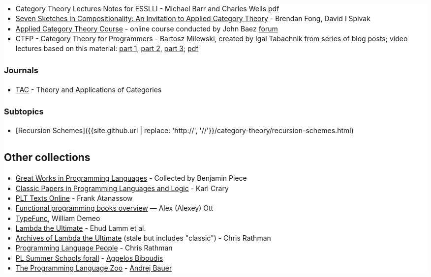   - Category Theory Lectures Notes for ESSLLI - Michael Barr and Charles Wells [pdf](http://www.math.upatras.gr/~cdrossos/Docs/B-W-LectureNotes.pdf)
  - [Seven Sketches in Compositionality: An Invitation to Applied Category Theory](https://arxiv.org/abs/1803.05316) - Brendan Fong, David I Spivak
  - [Applied Category Theory Course](http://www.azimuthproject.org/azimuth/show/Applied+Category+Theory+Course) - online course conducted by John Baez [forum](https://forum.azimuthproject.org/discussion/1717/welcome-to-the-applied-category-theory-course)
  - [CTFP](https://www.blurb.com/b/9008339-category-theory-for-programmers) - Category Theory for Programmers - [Bartosz Milewski](https://github.com/BartoszMilewski), created by [Igal Tabachnik](https://github.com/hmemcpy) from [series of blog posts](https://bartoszmilewski.com/2014/10/28/category-theory-for-programmers-the-preface/); video lectures based on this material: [part 1](https://www.youtube.com/watch?v=I8LbkfSSR58&list=PLbgaMIhjbmEnaH_LTkxLI7FMa2HsnawM_), [part 2](https://www.youtube.com/watch?v=3XTQSx1A3x8&list=PLbgaMIhjbmElia1eCEZNvsVscFef9m0dm), [part 3](https://www.youtube.com/watch?v=F5uEpKwHqdk&list=PLbgaMIhjbmEn64WVX4B08B4h2rOtueWIL); [pdf](https://github.com/hmemcpy/milewski-ctfp-pdf)

### Journals
  - [TAC](http://www.tac.mta.ca/tac/) - Theory and Applications of Categories

### Subtopics

- [Recursion Schemes]({{site.github.url | replace: 'http://', '//'}}/category-theory/recursion-schemes.html)



Other collections
-----------------

 - [Great Works in Programming Languages](http://www.cis.upenn.edu/~bcpierce/courses/670Fall04/GreatWorksInPL.shtml) - Collected by Benjamin Piece
 - [Classic Papers in Programming Languages and Logic](http://www.cs.cmu.edu/~crary/819-f09/) - Karl Crary
 - [PLT Texts Online](http://www.cs.uu.nl/wiki/Techno/ProgrammingLanguageTheoryTextsOnline) - Frank Atanassow
 - [Functional programming books overview](http://alexott.net/en/fp/books/) — Alex (Alexey) Ott
 - [TypeFunc](https://github.com/williamdemeo/TypeFunc), William Demeo
 - [Lambda the Ultimate](http://lambda-the-ultimate.org/) - Ehud Lamm et al.
 - [Archives of Lambda the Ultimate](http://www.angelfire.com/tx4/cus/lambda.html) (stale but includes "classic") - Chris Rathman
 - [Programming Language People](http://www.angelfire.com/tx4/cus/people/index.html) - Chris Rathman
 - [PL Summer Schools forall](https://gist.github.com/biboudis/377b4a4de4d1718df2d0) - [Aggelos Biboudis](http://cgi.di.uoa.gr/~biboudis/)
 - [The Programming Language Zoo](http://andrej.com/plzoo/) - [Andrej Bauer](http://math.andrej.com/)
